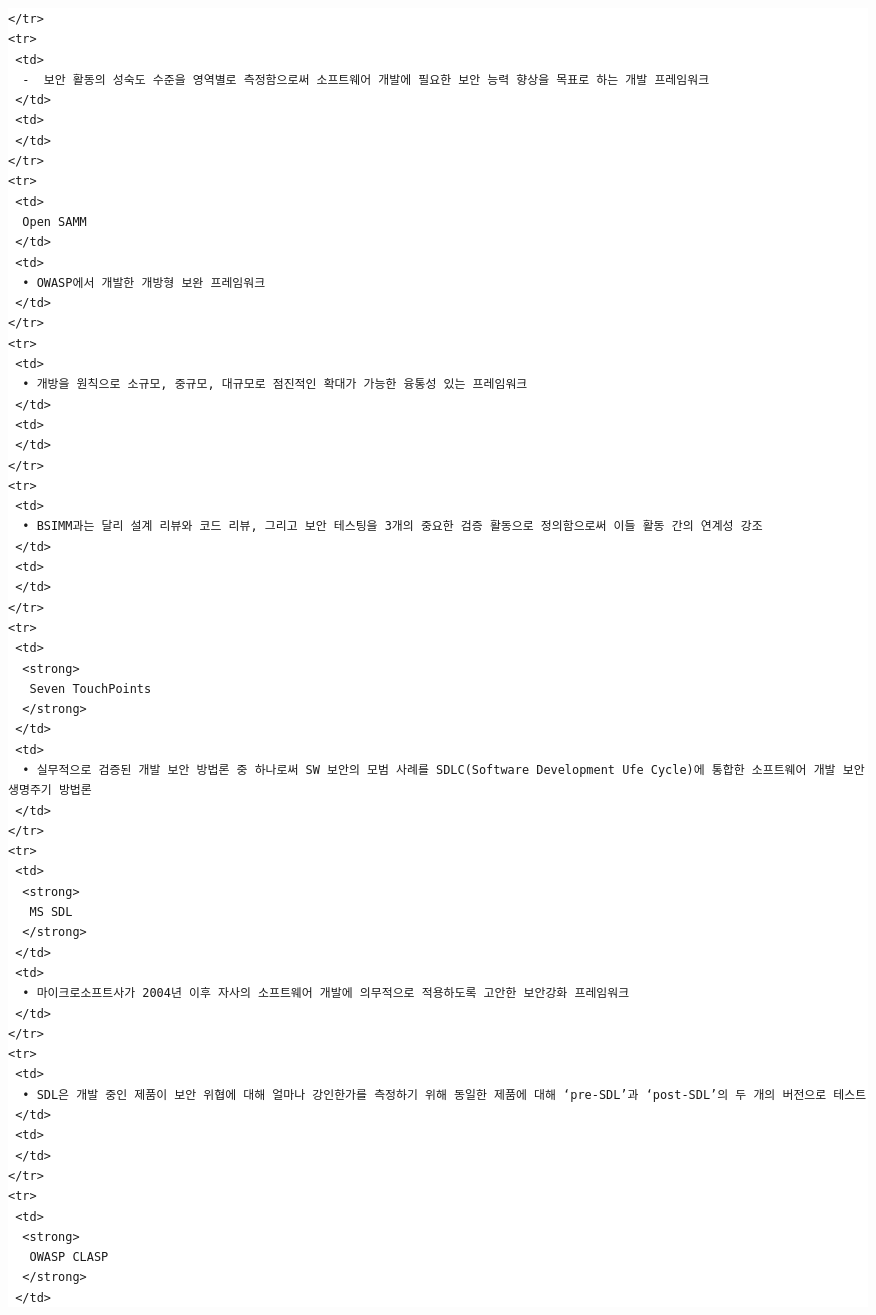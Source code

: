     </tr>
    <tr>
     <td>
      -  보안 활동의 성숙도 수준을 영역별로 측정함으로써 소프트웨어 개발에 필요한 보안 능력 향상을 목표로 하는 개발 프레임워크
     </td>
     <td>
     </td>
    </tr>
    <tr>
     <td>
      Open SAMM
     </td>
     <td>
      • OWASP에서 개발한 개방형 보완 프레임워크
     </td>
    </tr>
    <tr>
     <td>
      • 개방을 원칙으로 소규모, 중규모, 대규모로 점진적인 확대가 가능한 융통성 있는 프레임워크
     </td>
     <td>
     </td>
    </tr>
    <tr>
     <td>
      • BSIMM과는 달리 설계 리뷰와 코드 리뷰, 그리고 보안 테스팅을 3개의 중요한 검증 활동으로 정의함으로써 이들 활동 간의 연계성 강조
     </td>
     <td>
     </td>
    </tr>
    <tr>
     <td>
      <strong>
       Seven TouchPoints
      </strong>
     </td>
     <td>
      • 실무적으로 검증된 개발 보안 방법론 중 하나로써 SW 보안의 모범 사례를 SDLC(Software Development Ufe Cycle)에 통합한 소프트웨어 개발 보안 생명주기 방법론
     </td>
    </tr>
    <tr>
     <td>
      <strong>
       MS SDL
      </strong>
     </td>
     <td>
      • 마이크로소프트사가 2004년 이후 자사의 소프트웨어 개발에 의무적으로 적용하도록 고안한 보안강화 프레임워크
     </td>
    </tr>
    <tr>
     <td>
      • SDL은 개발 중인 제품이 보안 위협에 대해 얼마나 강인한가를 측정하기 위해 동일한 제품에 대해 ‘pre-SDL’과 ‘post-SDL’의 두 개의 버전으로 테스트
     </td>
     <td>
     </td>
    </tr>
    <tr>
     <td>
      <strong>
       OWASP CLASP
      </strong>
     </td>